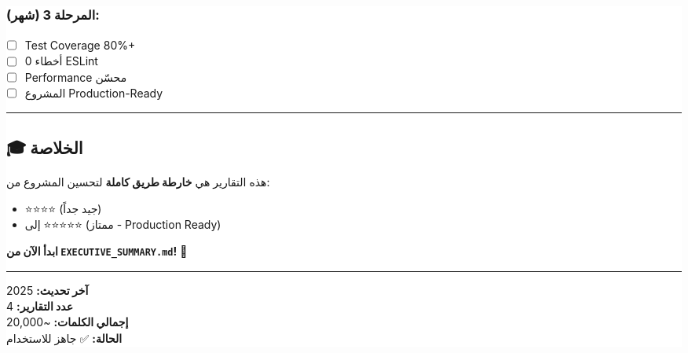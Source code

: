 ### المرحلة 3 (شهر):
- [ ] Test Coverage 80%+
- [ ] 0 أخطاء ESLint
- [ ] Performance محسّن
- [ ] المشروع Production-Ready

---

## 🎓 الخلاصة

هذه التقارير هي **خارطة طريق كاملة** لتحسين المشروع من:
- ⭐⭐⭐⭐ (جيد جداً)
- إلى ⭐⭐⭐⭐⭐ (ممتاز - Production Ready)

**ابدأ الآن من `EXECUTIVE_SUMMARY.md`!** 🚀

---

**آخر تحديث:** 2025  
**عدد التقارير:** 4  
**إجمالي الكلمات:** ~20,000  
**الحالة:** ✅ جاهز للاستخدام
